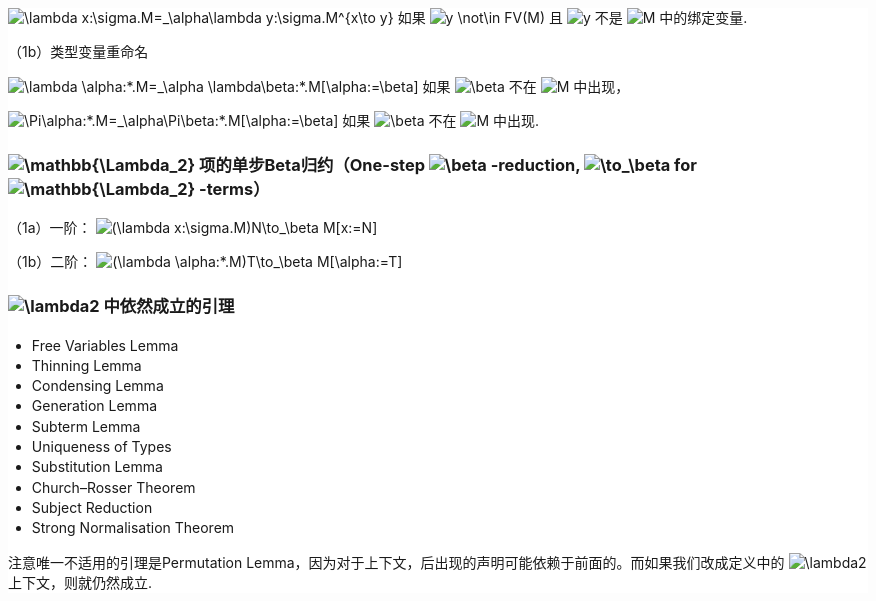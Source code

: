 <img src="https://www.zhihu.com/equation?tex=\lambda x:\sigma.M=_\alpha\lambda y:\sigma.M^{x\to y}" alt="\lambda x:\sigma.M=_\alpha\lambda y:\sigma.M^{x\to y}" class="ee_img tr_noresize" eeimg="1"> 如果 <img src="https://www.zhihu.com/equation?tex=y \not\in FV(M)" alt="y \not\in FV(M)" class="ee_img tr_noresize" eeimg="1"> 且 <img src="https://www.zhihu.com/equation?tex=y" alt="y" class="ee_img tr_noresize" eeimg="1"> 不是 <img src="https://www.zhihu.com/equation?tex=M" alt="M" class="ee_img tr_noresize" eeimg="1"> 中的绑定变量.

（1b）类型变量重命名

 <img src="https://www.zhihu.com/equation?tex=\lambda \alpha:*.M=_\alpha \lambda\beta:*.M[\alpha:=\beta]" alt="\lambda \alpha:*.M=_\alpha \lambda\beta:*.M[\alpha:=\beta]" class="ee_img tr_noresize" eeimg="1"> 如果 <img src="https://www.zhihu.com/equation?tex=\beta" alt="\beta" class="ee_img tr_noresize" eeimg="1"> 不在 <img src="https://www.zhihu.com/equation?tex=M" alt="M" class="ee_img tr_noresize" eeimg="1"> 中出现，

 <img src="https://www.zhihu.com/equation?tex=\Pi\alpha:*.M=_\alpha\Pi\beta:*.M[\alpha:=\beta]" alt="\Pi\alpha:*.M=_\alpha\Pi\beta:*.M[\alpha:=\beta]" class="ee_img tr_noresize" eeimg="1"> 如果 <img src="https://www.zhihu.com/equation?tex=\beta" alt="\beta" class="ee_img tr_noresize" eeimg="1"> 不在 <img src="https://www.zhihu.com/equation?tex=M" alt="M" class="ee_img tr_noresize" eeimg="1"> 中出现.

###  <img src="https://www.zhihu.com/equation?tex=\mathbb{\Lambda_2}" alt="\mathbb{\Lambda_2}" class="ee_img tr_noresize" eeimg="1"> 项的单步Beta归约（One-step  <img src="https://www.zhihu.com/equation?tex=\beta" alt="\beta" class="ee_img tr_noresize" eeimg="1"> -reduction,  <img src="https://www.zhihu.com/equation?tex=\to_\beta" alt="\to_\beta" class="ee_img tr_noresize" eeimg="1"> for  <img src="https://www.zhihu.com/equation?tex=\mathbb{\Lambda_2}" alt="\mathbb{\Lambda_2}" class="ee_img tr_noresize" eeimg="1"> -terms）

（1a）一阶： <img src="https://www.zhihu.com/equation?tex=(\lambda x:\sigma.M)N\to_\beta M[x:=N]" alt="(\lambda x:\sigma.M)N\to_\beta M[x:=N]" class="ee_img tr_noresize" eeimg="1"> 

（1b）二阶： <img src="https://www.zhihu.com/equation?tex=(\lambda \alpha:*.M)T\to_\beta M[\alpha:=T]" alt="(\lambda \alpha:*.M)T\to_\beta M[\alpha:=T]" class="ee_img tr_noresize" eeimg="1"> 

###  <img src="https://www.zhihu.com/equation?tex=\lambda2" alt="\lambda2" class="ee_img tr_noresize" eeimg="1"> 中依然成立的引理

- Free Variables Lemma
- Thinning Lemma
- Condensing Lemma
- Generation Lemma
- Subterm Lemma
- Uniqueness of Types
- Substitution Lemma
- Church–Rosser Theorem
- Subject Reduction
- Strong Normalisation Theorem

注意唯一不适用的引理是Permutation Lemma，因为对于上下文，后出现的声明可能依赖于前面的。而如果我们改成定义中的 <img src="https://www.zhihu.com/equation?tex=\lambda2" alt="\lambda2" class="ee_img tr_noresize" eeimg="1"> 上下文，则就仍然成立.

